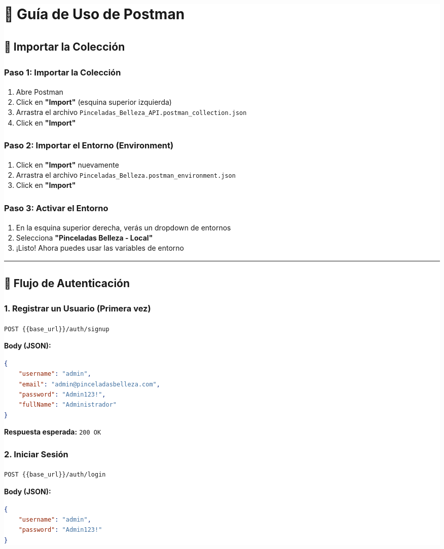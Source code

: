 # 📮 Guía de Uso de Postman

## 🚀 Importar la Colección

### Paso 1: Importar la Colección
1. Abre Postman
2. Click en **"Import"** (esquina superior izquierda)
3. Arrastra el archivo `Pinceladas_Belleza_API.postman_collection.json`
4. Click en **"Import"**

### Paso 2: Importar el Entorno (Environment)
1. Click en **"Import"** nuevamente
2. Arrastra el archivo `Pinceladas_Belleza.postman_environment.json`
3. Click en **"Import"**

### Paso 3: Activar el Entorno
1. En la esquina superior derecha, verás un dropdown de entornos
2. Selecciona **"Pinceladas Belleza - Local"**
3. ¡Listo! Ahora puedes usar las variables de entorno

---

## 🔐 Flujo de Autenticación

### 1. Registrar un Usuario (Primera vez)
```
POST {{base_url}}/auth/signup
```

**Body (JSON):**
```json
{
    "username": "admin",
    "email": "admin@pinceladasbelleza.com",
    "password": "Admin123!",
    "fullName": "Administrador"
}
```

**Respuesta esperada:** `200 OK`

### 2. Iniciar Sesión
```
POST {{base_url}}/auth/login
```

**Body (JSON):**
```json
{
    "username": "admin",
    "password": "Admin123!"
}
```
